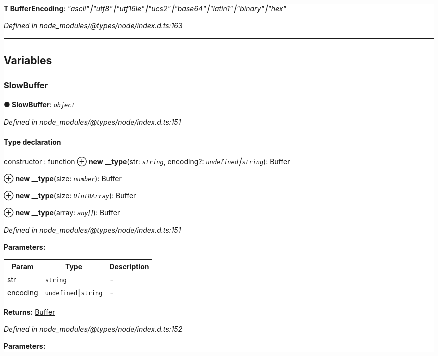 **Τ BufferEncoding**:  *"ascii"⎮"utf8"⎮"utf16le"⎮"ucs2"⎮"base64"⎮"latin1"⎮"binary"⎮"hex"* 

*Defined in node_modules/@types/node/index.d.ts:163*





___


## Variables
<a id="slowbuffer"></a>

###  SlowBuffer

**●  SlowBuffer**:  *`object`* 

*Defined in node_modules/@types/node/index.d.ts:151*


#### Type declaration



 constructor : function
⊕ **new __type**(str: *`string`*, encoding?: *`undefined`⎮`string`*): [Buffer](../interfaces/_node_modules__types_node_index_d_.buffer.md)

⊕ **new __type**(size: *`number`*): [Buffer](../interfaces/_node_modules__types_node_index_d_.buffer.md)

⊕ **new __type**(size: *`Uint8Array`*): [Buffer](../interfaces/_node_modules__types_node_index_d_.buffer.md)

⊕ **new __type**(array: *`any`[]*): [Buffer](../interfaces/_node_modules__types_node_index_d_.buffer.md)



*Defined in node_modules/@types/node/index.d.ts:151*



**Parameters:**

| Param | Type | Description |
| ------ | ------ | ------ |
| str | `string`   |  - |
| encoding | `undefined`⎮`string`   |  - |





**Returns:** [Buffer](../interfaces/_node_modules__types_node_index_d_.buffer.md)



*Defined in node_modules/@types/node/index.d.ts:152*



**Parameters:**
